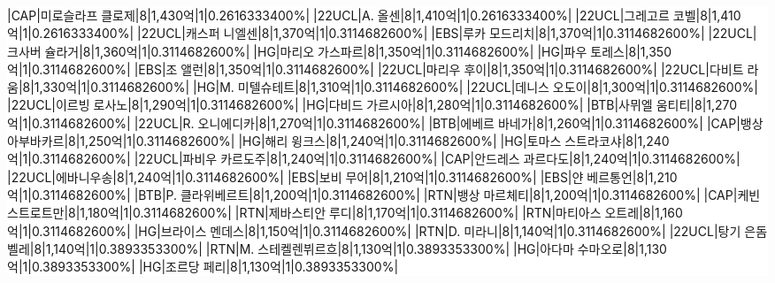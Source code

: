 |CAP|미로슬라프 클로제|8|1,430억|1|0.2616333400%|
|22UCL|A. 올센|8|1,410억|1|0.2616333400%|
|22UCL|그레고르 코벨|8|1,410억|1|0.2616333400%|
|22UCL|캐스퍼 니엘센|8|1,370억|1|0.3114682600%|
|EBS|루카 모드리치|8|1,370억|1|0.3114682600%|
|22UCL|크사버 슐라거|8|1,360억|1|0.3114682600%|
|HG|마리오 가스파르|8|1,350억|1|0.3114682600%|
|HG|파우 토레스|8|1,350억|1|0.3114682600%|
|EBS|조 앨런|8|1,350억|1|0.3114682600%|
|22UCL|마리우 후이|8|1,350억|1|0.3114682600%|
|22UCL|다비트 라움|8|1,330억|1|0.3114682600%|
|HG|M. 미텔슈테트|8|1,310억|1|0.3114682600%|
|22UCL|데니스 오도이|8|1,300억|1|0.3114682600%|
|22UCL|이르빙 로사노|8|1,290억|1|0.3114682600%|
|HG|다비드 가르시아|8|1,280억|1|0.3114682600%|
|BTB|사뮈엘 움티티|8|1,270억|1|0.3114682600%|
|22UCL|R. 오니에디카|8|1,270억|1|0.3114682600%|
|BTB|에베르 바네가|8|1,260억|1|0.3114682600%|
|CAP|뱅상 아부바카르|8|1,250억|1|0.3114682600%|
|HG|해리 윙크스|8|1,240억|1|0.3114682600%|
|HG|토마스 스트라코샤|8|1,240억|1|0.3114682600%|
|22UCL|파비우 카르도주|8|1,240억|1|0.3114682600%|
|CAP|안드레스 과르다도|8|1,240억|1|0.3114682600%|
|22UCL|에바니우송|8|1,240억|1|0.3114682600%|
|EBS|보비 무어|8|1,210억|1|0.3114682600%|
|EBS|얀 베르통언|8|1,210억|1|0.3114682600%|
|BTB|P. 클라위베르트|8|1,200억|1|0.3114682600%|
|RTN|뱅상 마르체티|8|1,200억|1|0.3114682600%|
|CAP|케빈 스트로트만|8|1,180억|1|0.3114682600%|
|RTN|제바스티안 루디|8|1,170억|1|0.3114682600%|
|RTN|마티아스 오트레|8|1,160억|1|0.3114682600%|
|HG|브라이스 멘데스|8|1,150억|1|0.3114682600%|
|RTN|D. 미라니|8|1,140억|1|0.3114682600%|
|22UCL|탕기 은돔벨레|8|1,140억|1|0.3893353300%|
|RTN|M. 스테켈렌뷔르흐|8|1,130억|1|0.3893353300%|
|HG|아다마 수마오로|8|1,130억|1|0.3893353300%|
|HG|조르당 페리|8|1,130억|1|0.3893353300%|